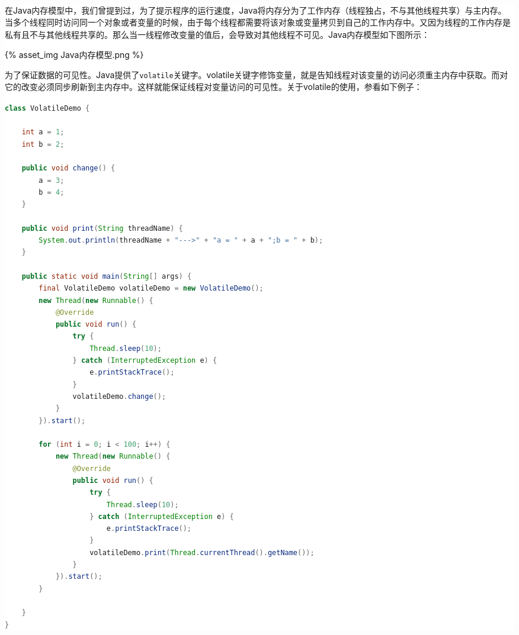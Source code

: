 在Java内存模型中，我们曾提到过，为了提示程序的运行速度，Java将内存分为了工作内存（线程独占，不与其他线程共享）与主内存。当多个线程同时访问同一个对象或者变量的时候，由于每个线程都需要将该对象或变量拷贝到自己的工作内存中。又因为线程的工作内存是私有且不与其他线程共享的。那么当一线程修改变量的值后，会导致对其他线程不可见。Java内存模型如下图所示：

{% asset_img Java内存模型.png %}

为了保证数据的可见性。Java提供了`volatile`关键字。volatile关键字修饰变量，就是告知线程对该变量的访问必须重主内存中获取。而对它的改变必须同步刷新到主内存中。这样就能保证线程对变量访问的可见性。关于volatile的使用，参看如下例子：

```java
class VolatileDemo {

    int a = 1;
    int b = 2;

    public void change() {
        a = 3;
        b = 4;
    }

    public void print(String threadName) {
        System.out.println(threadName + "--->" + "a = " + a + ";b = " + b);
    }

    public static void main(String[] args) {
        final VolatileDemo volatileDemo = new VolatileDemo();
        new Thread(new Runnable() {
            @Override
            public void run() {
                try {
                    Thread.sleep(10);
                } catch (InterruptedException e) {
                    e.printStackTrace();
                }
                volatileDemo.change();
            }
        }).start();

        for (int i = 0; i < 100; i++) {
            new Thread(new Runnable() {
                @Override
                public void run() {
                    try {
                        Thread.sleep(10);
                    } catch (InterruptedException e) {
                        e.printStackTrace();
                    }
                    volatileDemo.print(Thread.currentThread().getName());
                }
            }).start();
        }

    }
}

```
